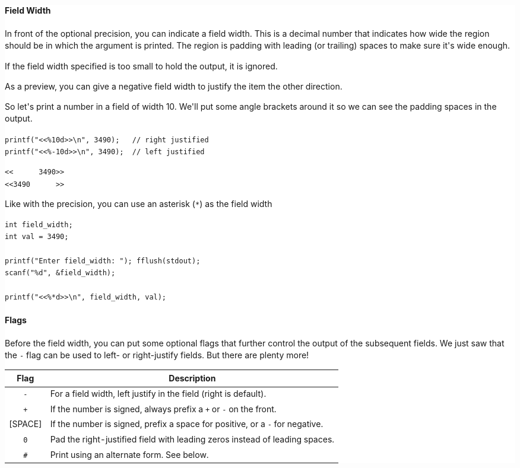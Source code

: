 #### Field Width

In front of the optional precision, you can indicate a field width. This
is a decimal number that indicates how wide the region should be in
which the argument is printed. The region is padding with leading (or
trailing) spaces to make sure it's wide enough.

If the field width specified is too small to hold the output, it is
ignored.

As a preview, you can give a negative field width to justify the item
the other direction.

So let's print a number in a field of width 10. We'll put some angle
brackets around it so we can see the padding spaces in the output.

``` {.c}
printf("<<%10d>>\n", 3490);   // right justified
printf("<<%-10d>>\n", 3490);  // left justified
```

``` {.default}
<<      3490>>
<<3490      >>
```

Like with the precision, you can use an asterisk (`*`) as the field
width 

``` {.c}
int field_width;
int val = 3490;

printf("Enter field_width: "); fflush(stdout);
scanf("%d", &field_width);

printf("<<%*d>>\n", field_width, val);
```

#### Flags

Before the field width, you can put some optional flags that further
control the output of the subsequent fields. We just saw that the `-`
flag can be used to left- or right-justify fields. But there are plenty
more!

|Flag|Description|
|:--:|--------------------------|
|`-`|For a field width, left justify in the field (right is default).|
|`+`|If the number is signed, always prefix a `+` or `-` on the front.|
|[SPACE]|If the number is signed, prefix a space for positive, or a `-` for negative.|
|`0`|Pad the right-justified field with leading zeros instead of leading spaces.
|`#`|Print using an alternate form. See below.|
